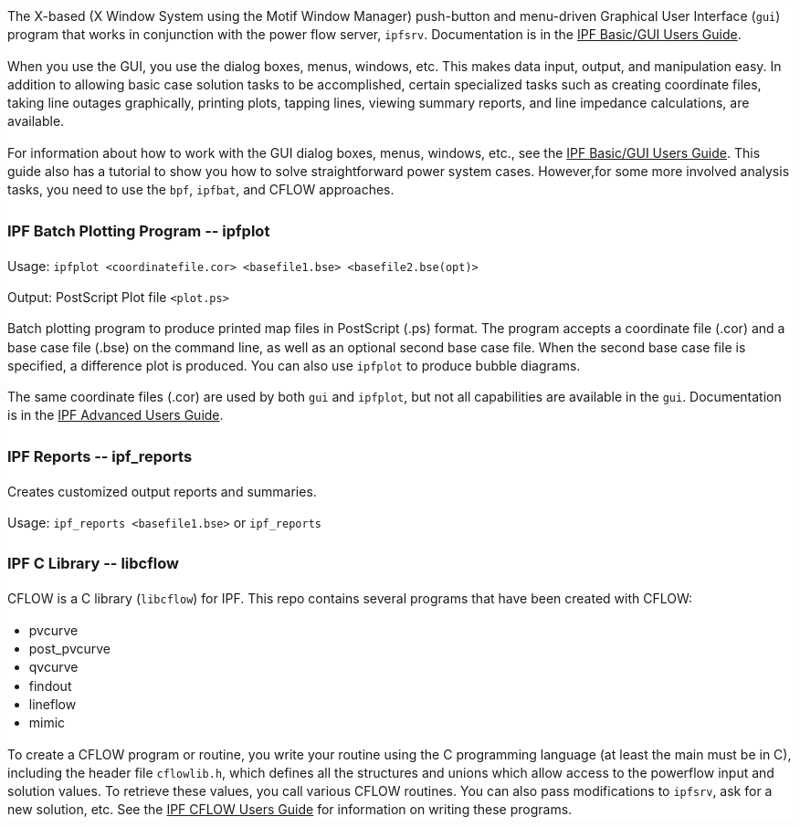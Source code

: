 The X-based (X Window System using the Motif Window Manager) push-button and
menu-driven Graphical User Interface (`gui`) program that works in conjunction
with the power flow server, `ipfsrv`.  Documentation is in the [IPF Basic/GUI
Users Guide].

When you use the GUI, you use the dialog boxes, menus, windows,
etc. This makes data input, output, and manipulation easy. In
addition to allowing basic case solution tasks to be accomplished, certain
specialized tasks such as creating coordinate files, taking line outages
graphically, printing plots, tapping lines, viewing summary reports, and line
impedance calculations, are available. 

For information about how to work with the GUI dialog
boxes, menus, windows, etc., see the [IPF Basic/GUI Users Guide]. This guide
also has a tutorial to show you how to solve straightforward power system
cases. However,for some more involved analysis tasks, you need to use the `bpf`, 
`ipfbat`, and CFLOW  approaches.  

### IPF Batch Plotting Program -- ipfplot

Usage: `ipfplot <coordinatefile.cor> <basefile1.bse> <basefile2.bse(opt)>`

Output:  PostScript Plot file `<plot.ps>`

Batch plotting program to produce printed map files in PostScript (.ps)
format. The program accepts a coordinate file (.cor) and a base case file
(.bse) on the command line, as well as an optional second base case file. When
the second base case file is specified, a difference plot is produced. You can
also use `ipfplot` to produce bubble diagrams. 

The same coordinate files (.cor) are used by both `gui` and `ipfplot`, but not
all capabilities are  available in the `gui`. Documentation is in the [IPF
Advanced Users Guide].

### IPF Reports -- ipf_reports
Creates customized output reports and summaries.

Usage: `ipf_reports <basefile1.bse>` or `ipf_reports`

### IPF C Library -- libcflow
CFLOW is a C library (`libcflow`) for IPF. This repo contains several programs that have been created with CFLOW:

* pvcurve
* post_pvcurve
* qvcurve
* findout
* lineflow
* mimic

To create a CFLOW program or routine, you write your routine using the C
programming language (at least the main must be in C), including the header
file `cflowlib.h`, which defines all the structures and unions which allow
access to the powerflow input and solution values. To retrieve these values,
you call various CFLOW routines. You can also pass modifications to `ipfsrv`,
ask for a new solution, etc. See the [IPF CFLOW Users Guide] for information 
on writing these programs.


[documentation]: https://bpa-ipf.readthedocs.io/en/latest/
[IPF Basic/GUI Users Guide]: https://github.com/mbheinen/bpa-ipf-tsp/blob/master/manuals/IPFGUI.PDF
[IPF Batch Users Guide]: https://github.com/mbheinen/bpa-ipf-tsp/blob/master/manuals/IPFBAT.PDF
[IPF Advanced Users Guide]: https://github.com/mbheinen/bpa-ipf-tsp/blob/master/manuals/IPFADV.PDF
[IPF CFLOW Users Guide]: https://github.com/mbheinen/bpa-ipf-tsp/blob/master/manuals/CFLOW.PDF
[Motif X Window]: https://motif.ics.com/motif/downloads